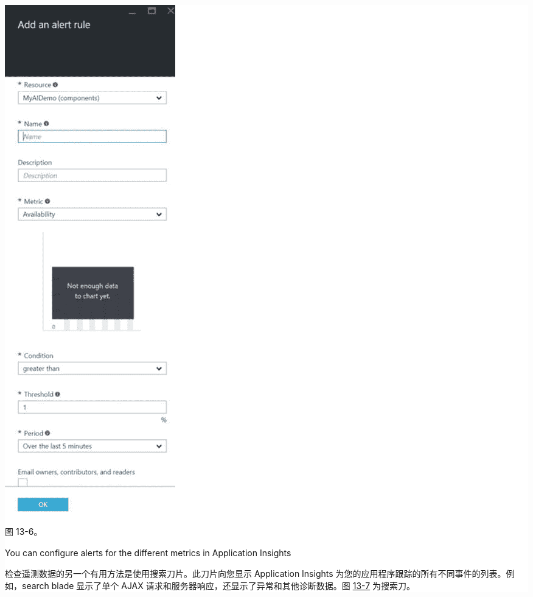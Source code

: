 ![A346706_1_En_13_Fig6_HTML.jpg](img/A346706_1_En_13_Fig6_HTML.jpg)

图 13-6。

You can configure alerts for the different metrics in Application Insights

检查遥测数据的另一个有用方法是使用搜索刀片。此刀片向您显示 Application Insights 为您的应用程序跟踪的所有不同事件的列表。例如，search blade 显示了单个 AJAX 请求和服务器响应，还显示了异常和其他诊断数据。图 [13-7](#Fig7) 为搜索刀。
